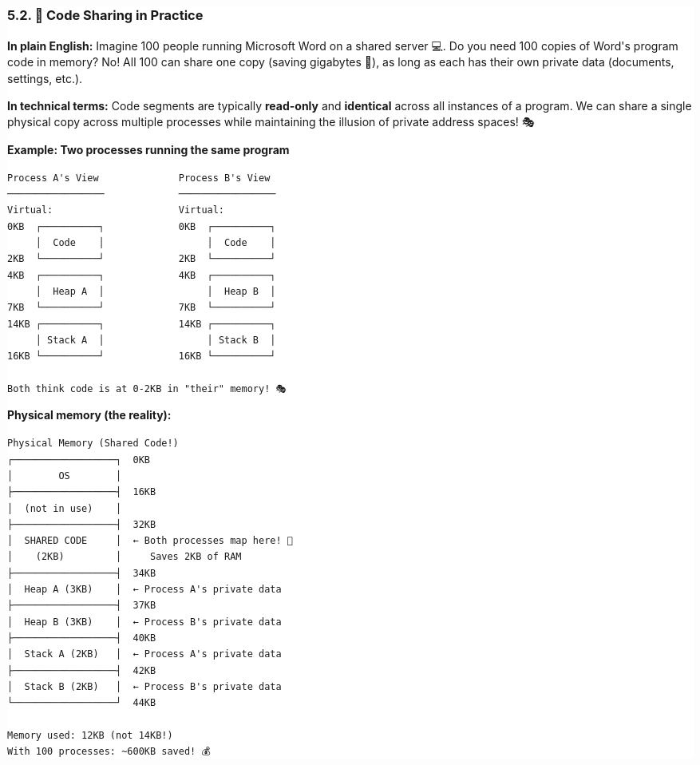 ### 5.2. 🤝 Code Sharing in Practice

**In plain English:** Imagine 100 people running Microsoft Word on a shared server 💻. Do you need 100 copies of Word's program code in memory? No! All 100 can share one copy (saving gigabytes 💾), as long as each has their own private data (documents, settings, etc.).

**In technical terms:** Code segments are typically **read-only** and **identical** across all instances of a program. We can share a single physical copy across multiple processes while maintaining the illusion of private address spaces! 🎭

**Example: Two processes running the same program**

```
Process A's View              Process B's View
─────────────────             ─────────────────
Virtual:                      Virtual:
0KB  ┌──────────┐             0KB  ┌──────────┐
     │  Code    │                  │  Code    │
2KB  └──────────┘             2KB  └──────────┘
4KB  ┌──────────┐             4KB  ┌──────────┐
     │  Heap A  │                  │  Heap B  │
7KB  └──────────┘             7KB  └──────────┘
14KB ┌──────────┐             14KB ┌──────────┐
     │ Stack A  │                  │ Stack B  │
16KB └──────────┘             16KB └──────────┘

Both think code is at 0-2KB in "their" memory! 🎭
```

**Physical memory (the reality):**

```
Physical Memory (Shared Code!)
┌──────────────────┐  0KB
│        OS        │
├──────────────────┤  16KB
│  (not in use)    │
├──────────────────┤  32KB
│  SHARED CODE     │  ← Both processes map here! 🎯
│    (2KB)         │     Saves 2KB of RAM
├──────────────────┤  34KB
│  Heap A (3KB)    │  ← Process A's private data
├──────────────────┤  37KB
│  Heap B (3KB)    │  ← Process B's private data
├──────────────────┤  40KB
│  Stack A (2KB)   │  ← Process A's private data
├──────────────────┤  42KB
│  Stack B (2KB)   │  ← Process B's private data
└──────────────────┘  44KB

Memory used: 12KB (not 14KB!)
With 100 processes: ~600KB saved! 💰
```
